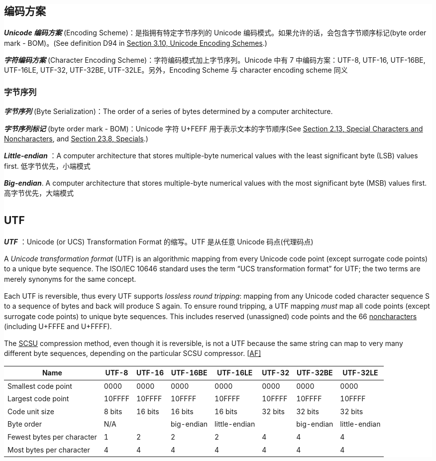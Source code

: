 ## 编码方案

***Unicode 编码方案*** (Encoding Scheme)：是指拥有特定字节序列的 Unicode 编码模式。如果允许的话，会包含字节顺序标记(byte order mark - BOM)。(See definition D94 in [Section 3.10, Unicode Encoding Schemes](http://www.unicode.org/versions/latest/ch03.pdf#G28070).)

***字符编码方案*** (Character Encoding Scheme)：字符编码模式加上字节序列。Unicode 中有 7 中编码方案：UTF-8, UTF-16, UTF-16BE, UTF-16LE, UTF-32, UTF-32BE, UTF-32LE。另外，Encoding Scheme 与 character encoding scheme 同义

### 字节序列

***字节序列*** (Byte Serialization)：The order of a series of bytes determined by a computer architecture.

***字节序列标记*** (byte order mark - BOM)：Unicode 字符 U+FEFF 用于表示文本的字节顺序(See [Section 2.13, Special Characters and Noncharacters](http://www.unicode.org/versions/latest/ch02.pdf#G27981), and [Section 23.8, Specials](http://www.unicode.org/versions/latest/ch23.pdf#G19635).)

***Little-endian*** ：A computer architecture that stores multiple-byte numerical values with the least significant byte (LSB) values first. 低字节优先，小端模式

***Big-endian***. A computer architecture that stores multiple-byte numerical values with the most significant byte (MSB) values first. 高字节优先，大端模式

## UTF

***UTF*** ：Unicode (or UCS) Transformation Format 的缩写。UTF 是从任意 Unicode 码点(代理码点)

 A *Unicode transformation format* (UTF) is an algorithmic mapping from every Unicode code point (except surrogate code points) to a unique byte sequence. The ISO/IEC 10646 standard uses the term “UCS transformation format” for UTF; the two terms are merely synonyms for the same concept.

Each UTF is reversible, thus every UTF supports *lossless round tripping*: mapping from any Unicode coded character sequence S to a sequence of bytes and back will produce S again. To ensure round tripping, a UTF mapping *must* map all code points (except surrogate code points) to unique byte sequences. This includes reserved (unassigned) code points and the 66 [noncharacters](http://www.unicode.org/faq/private_use.html#noncharacters) (including U+FFFE and U+FFFF).

The [SCSU](http://www.unicode.org/reports/tr6/) compression method, even though it is reversible, is not a UTF because the same string can map to very many different byte sequences, depending on the particular SCSU compressor. [[AF\]](https://www.unicode.org/faq/attribution.html#AF)

| Name                       | UTF-8  | UTF-16  | UTF-16BE   | UTF-16LE      | UTF-32  | UTF-32BE   | UTF-32LE      |
| -------------------------- | ------ | ------- | ---------- | ------------- | ------- | ---------- | ------------- |
| Smallest code point        | 0000   | 0000    | 0000       | 0000          | 0000    | 0000       | 0000          |
| Largest code point         | 10FFFF | 10FFFF  | 10FFFF     | 10FFFF        | 10FFFF  | 10FFFF     | 10FFFF        |
| Code unit size             | 8 bits | 16 bits | 16 bits    | 16 bits       | 32 bits | 32 bits    | 32 bits       |
| Byte order                 | N/A    | <BOM>   | big-endian | little-endian | <BOM>   | big-endian | little-endian |
| Fewest bytes per character | 1      | 2       | 2          | 2             | 4       | 4          | 4             |
| Most bytes per character   | 4      | 4       | 4          | 4             | 4       | 4          | 4             |
